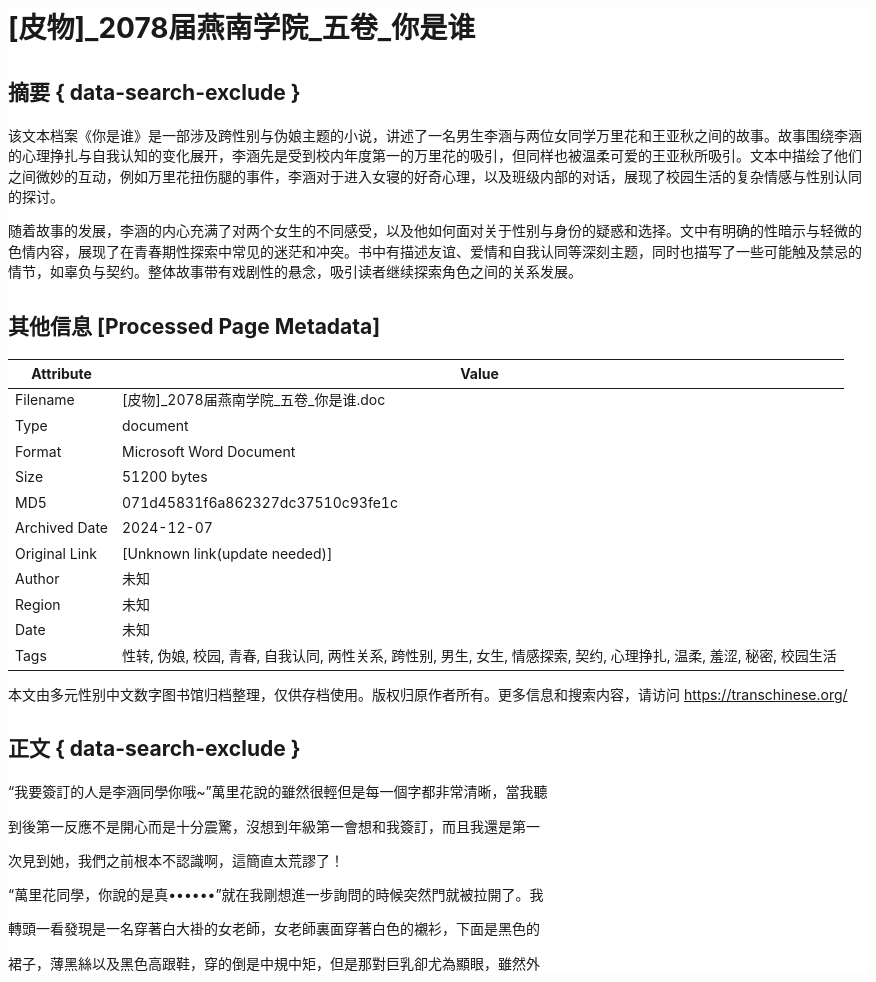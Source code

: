 # [皮物]_2078届燕南学院_五卷_你是谁



## 摘要  { data-search-exclude }


该文本档案《你是谁》是一部涉及跨性别与伪娘主题的小说，讲述了一名男生李涵与两位女同学万里花和王亚秋之间的故事。故事围绕李涵的心理挣扎与自我认知的变化展开，李涵先是受到校内年度第一的万里花的吸引，但同样也被温柔可爱的王亚秋所吸引。文本中描绘了他们之间微妙的互动，例如万里花扭伤腿的事件，李涵对于进入女寝的好奇心理，以及班级内部的对话，展现了校园生活的复杂情感与性别认同的探讨。

随着故事的发展，李涵的内心充满了对两个女生的不同感受，以及他如何面对关于性别与身份的疑惑和选择。文中有明确的性暗示与轻微的色情内容，展现了在青春期性探索中常见的迷茫和冲突。书中有描述友谊、爱情和自我认同等深刻主题，同时也描写了一些可能触及禁忌的情节，如辜负与契约。整体故事带有戏剧性的悬念，吸引读者继续探索角色之间的关系发展。



## 其他信息 [Processed Page Metadata]

| Attribute       | Value                                  |
|-----------------|----------------------------------------|
| Filename        | [皮物]_2078届燕南学院_五卷_你是谁.doc                             |
| Type            | document                                 |
| Format          | Microsoft Word Document                               |
| Size            | 51200 bytes                           |
| MD5             | 071d45831f6a862327dc37510c93fe1c                                  |
| Archived Date   | 2024-12-07                             |
| Original Link   | [Unknown link(update needed)]                         |
| Author          | 未知                               |
| Region          | 未知                               |
| Date            | 未知                                 |
| Tags            | 性转, 伪娘, 校园, 青春, 自我认同, 两性关系, 跨性别, 男生, 女生, 情感探索, 契约, 心理挣扎, 温柔, 羞涩, 秘密, 校园生活                                 |

本文由多元性别中文数字图书馆归档整理，仅供存档使用。版权归原作者所有。更多信息和搜索内容，请访问 <https://transchinese.org/>


## 正文 { data-search-exclude }


“我要簽訂的人是李涵同學你哦~”萬里花說的雖然很輕但是每一個字都非常清晰，當我聽

到後第一反應不是開心而是十分震驚，沒想到年級第一會想和我簽訂，而且我還是第一

次見到她，我們之前根本不認識啊，這簡直太荒謬了！

“萬里花同學，你說的是真••••••”就在我剛想進一步詢問的時候突然門就被拉開了。我

轉頭一看發現是一名穿著白大褂的女老師，女老師裏面穿著白色的襯衫，下面是黑色的

裙子，薄黑絲以及黑色高跟鞋，穿的倒是中規中矩，但是那對巨乳卻尤為顯眼，雖然外
